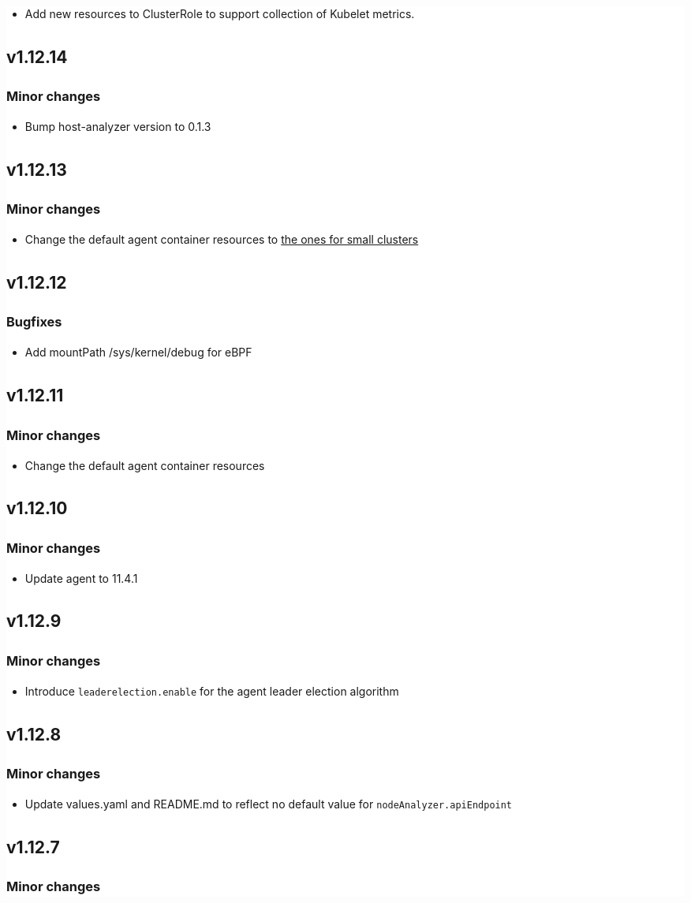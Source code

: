 - Add new resources to ClusterRole to support collection of Kubelet metrics.

## v1.12.14

### Minor changes

- Bump host-analyzer version to 0.1.3

## v1.12.13

### Minor changes

- Change the default agent container resources to [the ones for small clusters](https://docs.sysdig.com/en/tuning-sysdig-agent.html)

## v1.12.12

### Bugfixes

* Add mountPath /sys/kernel/debug for eBPF

## v1.12.11

### Minor changes

- Change the default agent container resources

## v1.12.10

### Minor changes

- Update agent to 11.4.1

## v1.12.9

### Minor changes

- Introduce `leaderelection.enable` for the agent leader election algorithm

## v1.12.8

### Minor changes

- Update values.yaml and README.md to reflect no default value for `nodeAnalyzer.apiEndpoint`

## v1.12.7

### Minor changes
